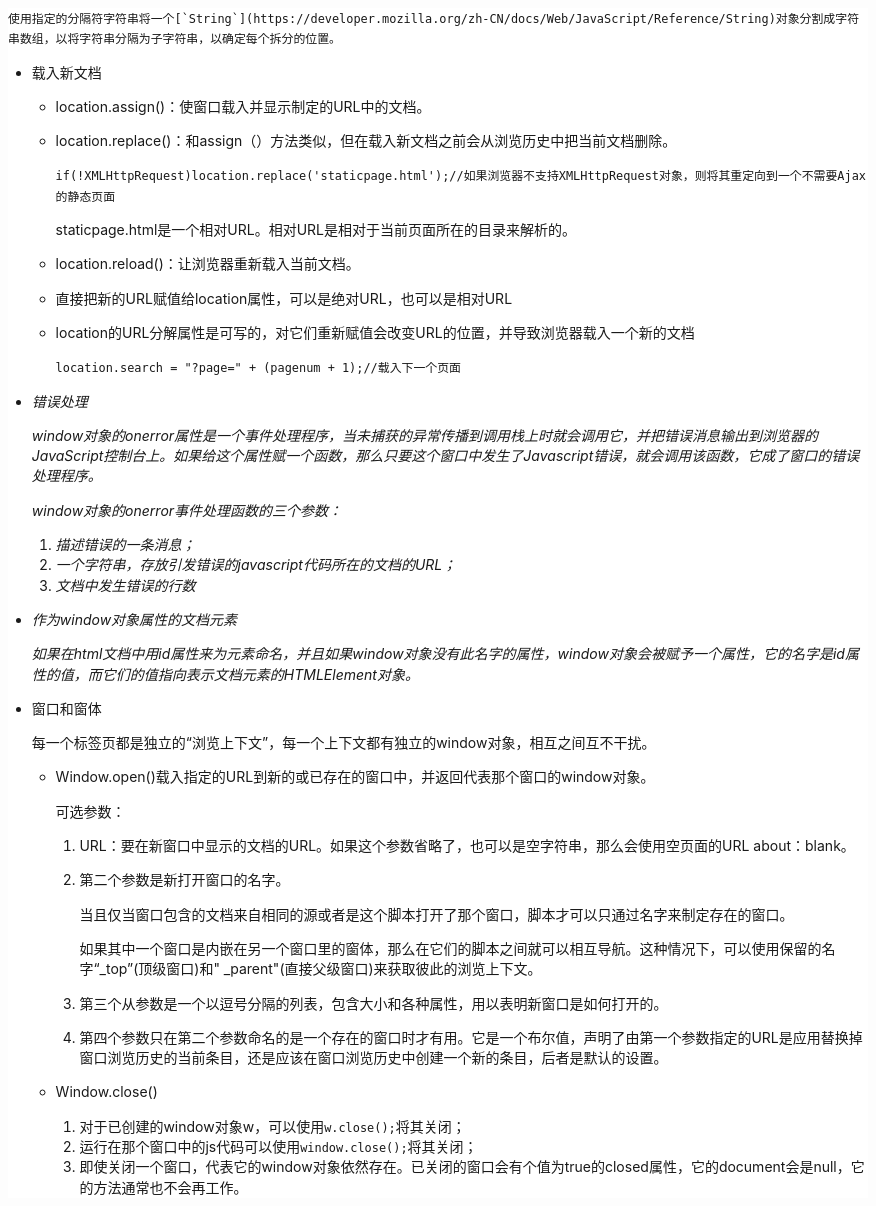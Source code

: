     使用指定的分隔符字符串将一个[`String`](https://developer.mozilla.org/zh-CN/docs/Web/JavaScript/Reference/String)对象分割成字符串数组，以将字符串分隔为子字符串，以确定每个拆分的位置。

- 载入新文档

  - location.assign()：使窗口载入并显示制定的URL中的文档。

  - location.replace()：和assign（）方法类似，但在载入新文档之前会从浏览历史中把当前文档删除。

    `if(!XMLHttpRequest)location.replace('staticpage.html');//如果浏览器不支持XMLHttpRequest对象，则将其重定向到一个不需要Ajax的静态页面`

    staticpage.html是一个相对URL。相对URL是相对于当前页面所在的目录来解析的。

  - location.reload()：让浏览器重新载入当前文档。

  - 直接把新的URL赋值给location属性，可以是绝对URL，也可以是相对URL

  - location的URL分解属性是可写的，对它们重新赋值会改变URL的位置，并导致浏览器载入一个新的文档

    `location.search = "?page=" + (pagenum + 1);//载入下一个页面`

- *错误处理*

  *window对象的onerror属性是一个事件处理程序，当未捕获的异常传播到调用栈上时就会调用它，并把错误消息输出到浏览器的JavaScript控制台上。如果给这个属性赋一个函数，那么只要这个窗口中发生了Javascript错误，就会调用该函数，它成了窗口的错误处理程序。*

  *window对象的onerror事件处理函数的三个参数：*

  1. *描述错误的一条消息；*
  2. *一个字符串，存放引发错误的javascript代码所在的文档的URL；*
  3. *文档中发生错误的行数*

- *作为window对象属性的文档元素*

  *如果在html文档中用id属性来为元素命名，并且如果window对象没有此名字的属性，window对象会被赋予一个属性，它的名字是id属性的值，而它们的值指向表示文档元素的HTMLElement对象。*

- 窗口和窗体

  每一个标签页都是独立的“浏览上下文”，每一个上下文都有独立的window对象，相互之间互不干扰。

  - Window.open()载入指定的URL到新的或已存在的窗口中，并返回代表那个窗口的window对象。

    可选参数：

    1. URL：要在新窗口中显示的文档的URL。如果这个参数省略了，也可以是空字符串，那么会使用空页面的URL about：blank。

    2. 第二个参数是新打开窗口的名字。

       当且仅当窗口包含的文档来自相同的源或者是这个脚本打开了那个窗口，脚本才可以只通过名字来制定存在的窗口。

       如果其中一个窗口是内嵌在另一个窗口里的窗体，那么在它们的脚本之间就可以相互导航。这种情况下，可以使用保留的名字“_top”(顶级窗口)和" _parent"(直接父级窗口)来获取彼此的浏览上下文。

    3. 第三个从参数是一个以逗号分隔的列表，包含大小和各种属性，用以表明新窗口是如何打开的。

    4. 第四个参数只在第二个参数命名的是一个存在的窗口时才有用。它是一个布尔值，声明了由第一个参数指定的URL是应用替换掉窗口浏览历史的当前条目，还是应该在窗口浏览历史中创建一个新的条目，后者是默认的设置。

  - Window.close()

    1. 对于已创建的window对象w，可以使用`w.close();`将其关闭；
    2. 运行在那个窗口中的js代码可以使用`window.close();`将其关闭；
    3. 即使关闭一个窗口，代表它的window对象依然存在。已关闭的窗口会有个值为true的closed属性，它的document会是null，它的方法通常也不会再工作。
